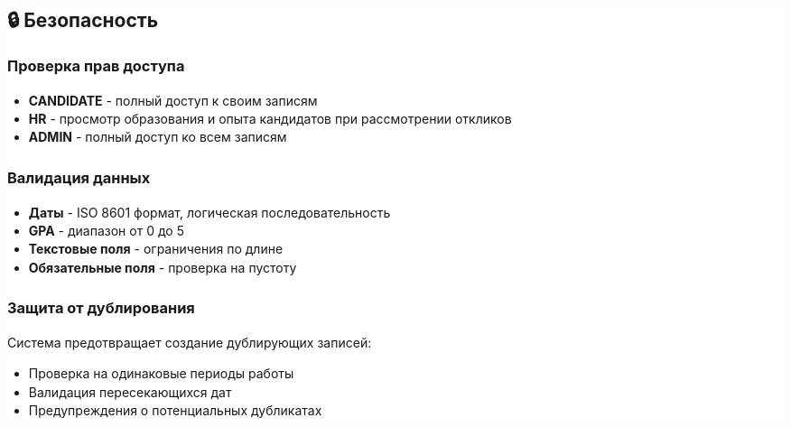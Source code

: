 ## 🔒 Безопасность

### Проверка прав доступа

- **CANDIDATE** - полный доступ к своим записям
- **HR** - просмотр образования и опыта кандидатов при рассмотрении откликов
- **ADMIN** - полный доступ ко всем записям

### Валидация данных

- **Даты** - ISO 8601 формат, логическая последовательность
- **GPA** - диапазон от 0 до 5
- **Текстовые поля** - ограничения по длине
- **Обязательные поля** - проверка на пустоту

### Защита от дублирования

Система предотвращает создание дублирующих записей:
- Проверка на одинаковые периоды работы
- Валидация пересекающихся дат
- Предупреждения о потенциальных дубликатах
